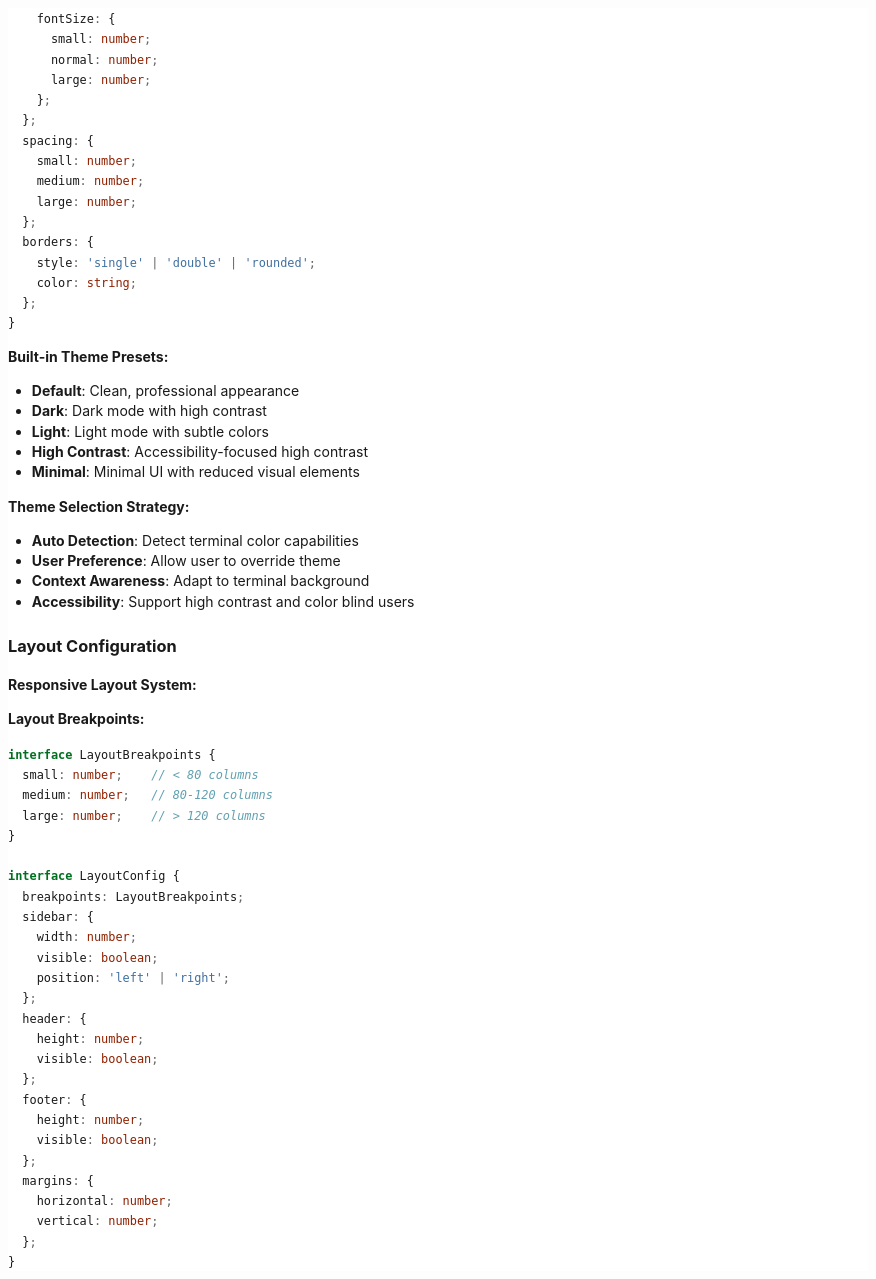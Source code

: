 ```typescript
    fontSize: {
      small: number;
      normal: number;
      large: number;
    };
  };
  spacing: {
    small: number;
    medium: number;
    large: number;
  };
  borders: {
    style: 'single' | 'double' | 'rounded';
    color: string;
  };
}
```

**Built-in Theme Presets:**
- **Default**: Clean, professional appearance
- **Dark**: Dark mode with high contrast
- **Light**: Light mode with subtle colors
- **High Contrast**: Accessibility-focused high contrast
- **Minimal**: Minimal UI with reduced visual elements

**Theme Selection Strategy:**
- **Auto Detection**: Detect terminal color capabilities
- **User Preference**: Allow user to override theme
- **Context Awareness**: Adapt to terminal background
- **Accessibility**: Support high contrast and color blind users

### Layout Configuration

**Responsive Layout System:**

**Layout Breakpoints:**
```typescript
interface LayoutBreakpoints {
  small: number;    // < 80 columns
  medium: number;   // 80-120 columns
  large: number;    // > 120 columns
}

interface LayoutConfig {
  breakpoints: LayoutBreakpoints;
  sidebar: {
    width: number;
    visible: boolean;
    position: 'left' | 'right';
  };
  header: {
    height: number;
    visible: boolean;
  };
  footer: {
    height: number;
    visible: boolean;
  };
  margins: {
    horizontal: number;
    vertical: number;
  };
}
```
